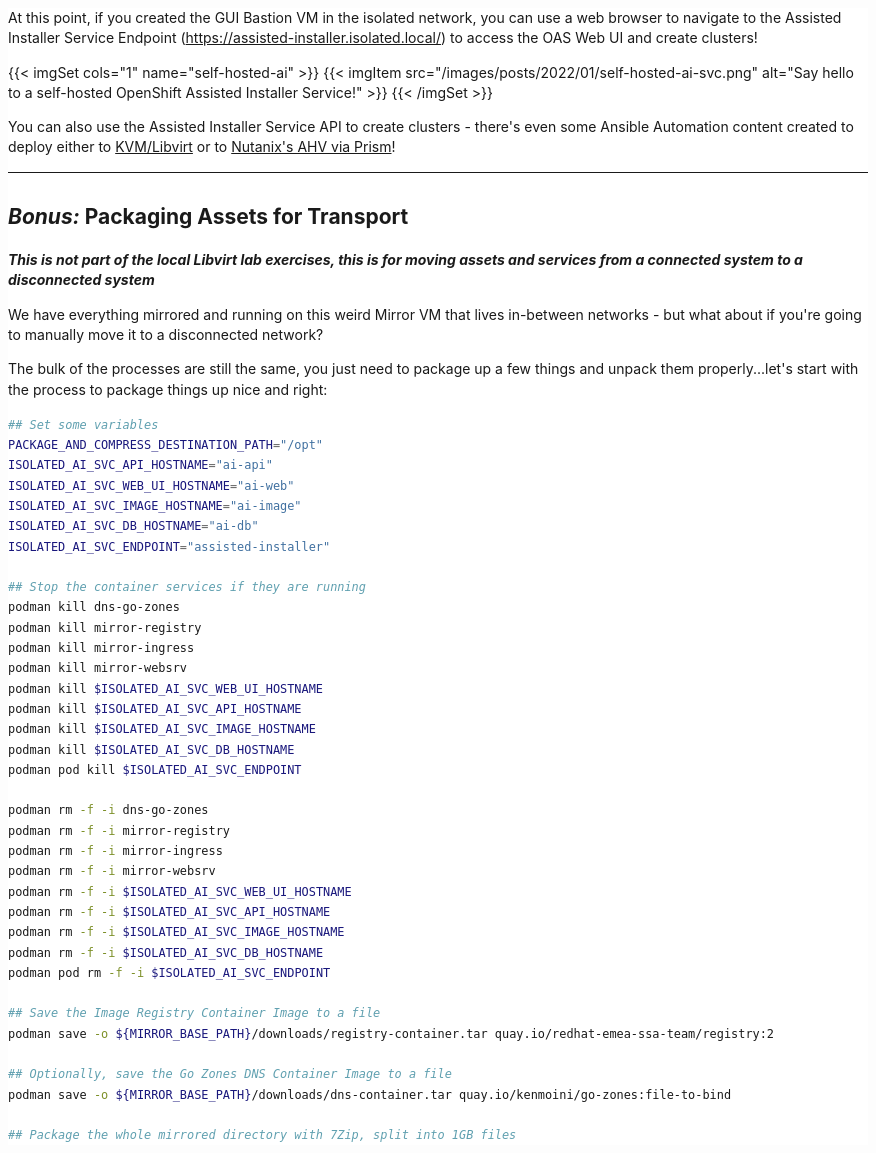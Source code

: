 
At this point, if you created the GUI Bastion VM in the isolated network, you can use a web browser to navigate to the Assisted Installer Service Endpoint (https://assisted-installer.isolated.local/) to access the OAS Web UI and create clusters!

{{< imgSet cols="1" name="self-hosted-ai" >}}
{{< imgItem src="/images/posts/2022/01/self-hosted-ai-svc.png" alt="Say hello to a self-hosted OpenShift Assisted Installer Service!" >}}
{{< /imgSet >}}

You can also use the Assisted Installer Service API to create clusters - there's even some Ansible Automation content created to deploy either to [KVM/Libvirt](https://github.com/kenmoini/ocp4-ai-svc-libvirt) or to [Nutanix's AHV via Prism](https://github.com/kenmoini/ocp4-ai-svc-nutanix)!

---

## *Bonus:* Packaging Assets for Transport

***This is not part of the local Libvirt lab exercises, this is for moving assets and services from a connected system to a disconnected system***

We have everything mirrored and running on this weird Mirror VM that lives in-between networks - but what about if you're going to manually move it to a disconnected network?

The bulk of the processes are still the same, you just need to package up a few things and unpack them properly...let's start with the process to package things up nice and right:

```bash
## Set some variables
PACKAGE_AND_COMPRESS_DESTINATION_PATH="/opt"
ISOLATED_AI_SVC_API_HOSTNAME="ai-api"
ISOLATED_AI_SVC_WEB_UI_HOSTNAME="ai-web"
ISOLATED_AI_SVC_IMAGE_HOSTNAME="ai-image"
ISOLATED_AI_SVC_DB_HOSTNAME="ai-db"
ISOLATED_AI_SVC_ENDPOINT="assisted-installer"

## Stop the container services if they are running
podman kill dns-go-zones
podman kill mirror-registry
podman kill mirror-ingress
podman kill mirror-websrv
podman kill $ISOLATED_AI_SVC_WEB_UI_HOSTNAME
podman kill $ISOLATED_AI_SVC_API_HOSTNAME
podman kill $ISOLATED_AI_SVC_IMAGE_HOSTNAME
podman kill $ISOLATED_AI_SVC_DB_HOSTNAME
podman pod kill $ISOLATED_AI_SVC_ENDPOINT

podman rm -f -i dns-go-zones
podman rm -f -i mirror-registry
podman rm -f -i mirror-ingress
podman rm -f -i mirror-websrv
podman rm -f -i $ISOLATED_AI_SVC_WEB_UI_HOSTNAME
podman rm -f -i $ISOLATED_AI_SVC_API_HOSTNAME
podman rm -f -i $ISOLATED_AI_SVC_IMAGE_HOSTNAME
podman rm -f -i $ISOLATED_AI_SVC_DB_HOSTNAME
podman pod rm -f -i $ISOLATED_AI_SVC_ENDPOINT

## Save the Image Registry Container Image to a file
podman save -o ${MIRROR_BASE_PATH}/downloads/registry-container.tar quay.io/redhat-emea-ssa-team/registry:2

## Optionally, save the Go Zones DNS Container Image to a file
podman save -o ${MIRROR_BASE_PATH}/downloads/dns-container.tar quay.io/kenmoini/go-zones:file-to-bind

## Package the whole mirrored directory with 7Zip, split into 1GB files
```